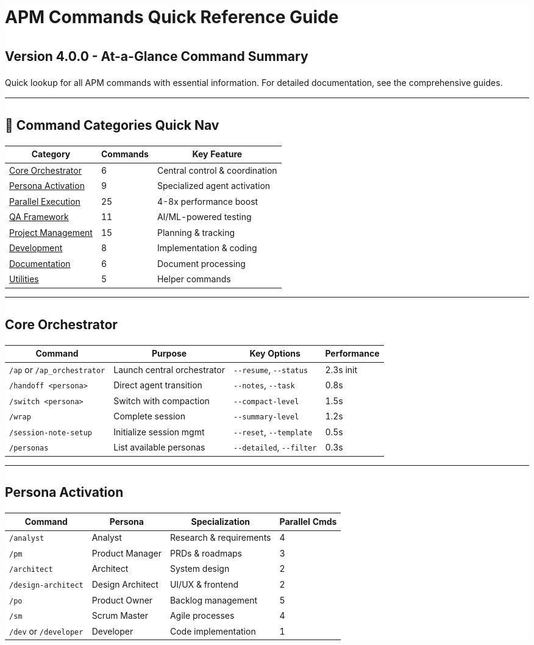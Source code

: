 # APM Commands Quick Reference Guide
## Version 4.0.0 - At-a-Glance Command Summary

Quick lookup for all APM commands with essential information. For detailed documentation, see the comprehensive guides.

---

## 🎯 Command Categories Quick Nav

| Category | Commands | Key Feature |
|----------|----------|-------------|
| [Core Orchestrator](#core-orchestrator) | 6 | Central control & coordination |
| [Persona Activation](#persona-activation) | 9 | Specialized agent activation |
| [Parallel Execution](#parallel-execution) | 25 | 4-8x performance boost |
| [QA Framework](#qa-framework) | 11 | AI/ML-powered testing |
| [Project Management](#project-management) | 15 | Planning & tracking |
| [Development](#development) | 8 | Implementation & coding |
| [Documentation](#documentation) | 6 | Document processing |
| [Utilities](#utilities) | 5 | Helper commands |

---

## Core Orchestrator

| Command | Purpose | Key Options | Performance |
|---------|---------|-------------|-------------|
| `/ap` or `/ap_orchestrator` | Launch central orchestrator | `--resume`, `--status` | 2.3s init |
| `/handoff <persona>` | Direct agent transition | `--notes`, `--task` | 0.8s |
| `/switch <persona>` | Switch with compaction | `--compact-level` | 1.5s |
| `/wrap` | Complete session | `--summary-level` | 1.2s |
| `/session-note-setup` | Initialize session mgmt | `--reset`, `--template` | 0.5s |
| `/personas` | List available personas | `--detailed`, `--filter` | 0.3s |

---

## Persona Activation

| Command | Persona | Specialization | Parallel Cmds |
|---------|---------|----------------|---------------|
| `/analyst` | Analyst | Research & requirements | 4 |
| `/pm` | Product Manager | PRDs & roadmaps | 3 |
| `/architect` | Architect | System design | 2 |
| `/design-architect` | Design Architect | UI/UX & frontend | 2 |
| `/po` | Product Owner | Backlog management | 5 |
| `/sm` | Scrum Master | Agile processes | 4 |
| `/dev` or `/developer` | Developer | Code implementation | 1 |